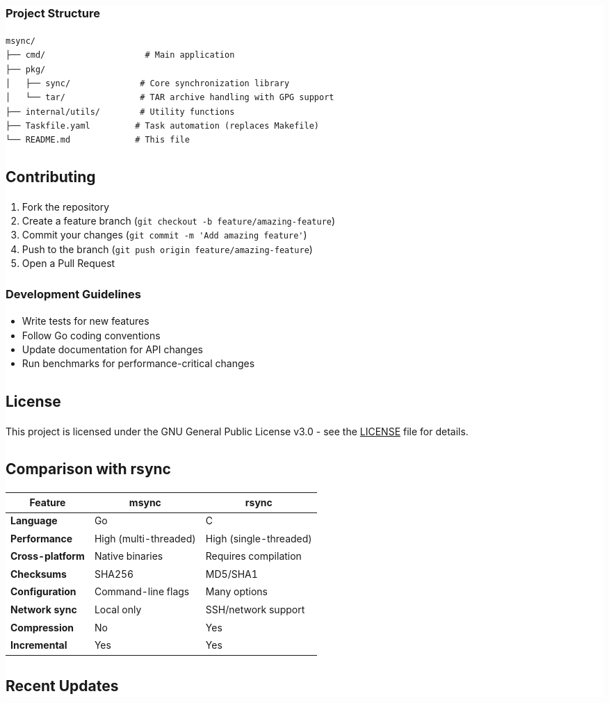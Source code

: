 ### Project Structure
```
msync/
├── cmd/                    # Main application
├── pkg/
│   ├── sync/              # Core synchronization library
│   └── tar/               # TAR archive handling with GPG support
├── internal/utils/        # Utility functions
├── Taskfile.yaml         # Task automation (replaces Makefile)
└── README.md             # This file
```

## Contributing

1. Fork the repository
2. Create a feature branch (`git checkout -b feature/amazing-feature`)
3. Commit your changes (`git commit -m 'Add amazing feature'`)
4. Push to the branch (`git push origin feature/amazing-feature`)
5. Open a Pull Request

### Development Guidelines
- Write tests for new features
- Follow Go coding conventions
- Update documentation for API changes
- Run benchmarks for performance-critical changes

## License

This project is licensed under the GNU General Public License v3.0 - see the [LICENSE](LICENSE) file for details.

## Comparison with rsync

| Feature | msync | rsync |
|---------|-------|-------|
| **Language** | Go | C |
| **Performance** | High (multi-threaded) | High (single-threaded) |
| **Cross-platform** | Native binaries | Requires compilation |
| **Checksums** | SHA256 | MD5/SHA1 |
| **Configuration** | Command-line flags | Many options |
| **Network sync** | Local only | SSH/network support |
| **Compression** | No | Yes |
| **Incremental** | Yes | Yes |

## Recent Updates
